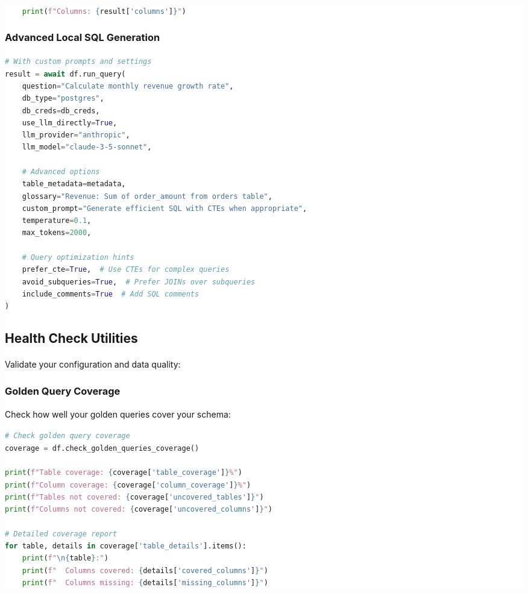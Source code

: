 ```python
    print(f"Columns: {result['columns']}")
```

### Advanced Local SQL Generation

```python
# With custom prompts and settings
result = await df.run_query(
    question="Calculate monthly revenue growth rate",
    db_type="postgres",
    db_creds=db_creds,
    use_llm_directly=True,
    llm_provider="anthropic",
    llm_model="claude-3-5-sonnet",
    
    # Advanced options
    table_metadata=metadata,
    glossary="Revenue: Sum of order_amount from orders table",
    custom_prompt="Generate efficient SQL with CTEs when appropriate",
    temperature=0.1,
    max_tokens=2000,
    
    # Query optimization hints
    prefer_cte=True,  # Use CTEs for complex queries
    avoid_subqueries=True,  # Prefer JOINs over subqueries
    include_comments=True  # Add SQL comments
)
```

## Health Check Utilities

Validate your configuration and data quality:

### Golden Query Coverage

Check how well your golden queries cover your schema:

```python
# Check golden query coverage
coverage = df.check_golden_queries_coverage()

print(f"Table coverage: {coverage['table_coverage']}%")
print(f"Column coverage: {coverage['column_coverage']}%")
print(f"Tables not covered: {coverage['uncovered_tables']}")
print(f"Columns not covered: {coverage['uncovered_columns']}")

# Detailed coverage report
for table, details in coverage['table_details'].items():
    print(f"\n{table}:")
    print(f"  Columns covered: {details['covered_columns']}")
    print(f"  Columns missing: {details['missing_columns']}")
```
